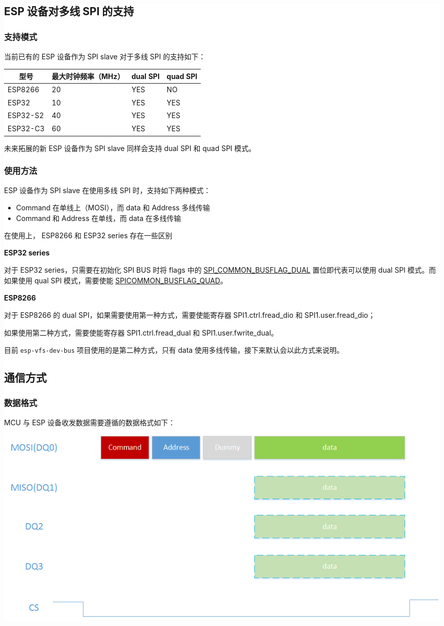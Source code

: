 ## ESP 设备对多线 SPI 的支持

### 支持模式

当前已有的 ESP 设备作为 SPI slave 对于多线 SPI 的支持如下：

| 型号     | 最大时钟频率（MHz） | dual SPI | quad SPI |
| -------- | ------------------- | -------- | -------- |
| ESP8266  | 20                  | YES      | NO       |
| ESP32    | 10                  | YES      | YES      |
| ESP32-S2 | 40                  | YES      | YES      |
| ESP32-C3 | 60                  | YES      | YES      |

未来拓展的新 ESP 设备作为 SPI slave 同样会支持 dual SPI 和 quad SPI 模式。

### 使用方法

ESP 设备作为 SPI slave 在使用多线 SPI 时，支持如下两种模式：

- Command 在单线上（MOSI），而 data 和 Address 多线传输
- Command 和 Address 在单线，而 data 在多线传输

在使用上， ESP8266 和 ESP32 series 存在一些区别

**ESP32 series**

对于 ESP32 series，只需要在初始化 SPI BUS 时将 flags 中的 [SPI_COMMON_BUSFLAG_DUAL](https://github.com/espressif/esp-idf/blob/master/components/driver/include/driver/spi_common.h#L69) 置位即代表可以使用 dual SPI 模式。而如果使用 qual SPI 模式，需要使能  [SPICOMMON_BUSFLAG_QUAD](https://github.com/espressif/esp-idf/blob/master/components/driver/include/driver/spi_common.h#L71)。

**ESP8266**

对于 ESP8266 的 dual SPI，如果需要使用第一种方式，需要使能寄存器  SPI1.ctrl.fread_dio 和 SPI1.user.fread_dio；

如果使用第二种方式，需要使能寄存器 SPI1.ctrl.fread_dual 和 SPI1.user.fwrite_dual。

目前 `esp-vfs-dev-bus` 项目使用的是第二种方式，只有 data 使用多线传输，接下来默认会以此方式来说明。

## 通信方式

### 数据格式

 MCU 与 ESP 设备收发数据需要遵循的数据格式如下：

![](_static/esp_spi_trans.png)